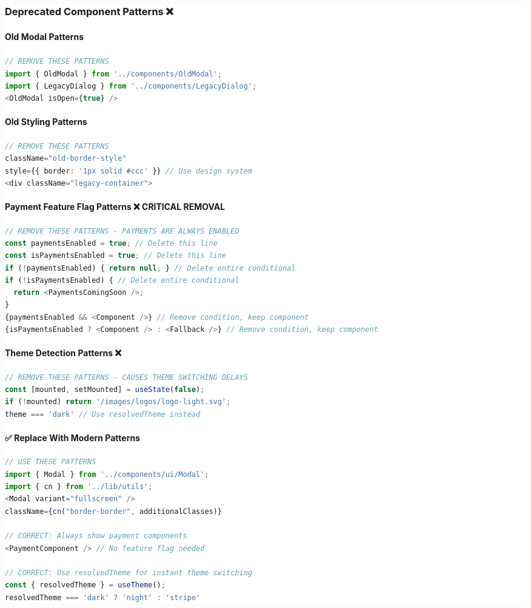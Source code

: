 ### Deprecated Component Patterns ❌

#### Old Modal Patterns
```typescript
// REMOVE THESE PATTERNS
import { OldModal } from '../components/OldModal';
import { LegacyDialog } from '../components/LegacyDialog';
<OldModal isOpen={true} />
```

#### Old Styling Patterns
```typescript
// REMOVE THESE PATTERNS
className="old-border-style"
style={{ border: '1px solid #ccc' }} // Use design system
<div className="legacy-container">
```

#### Payment Feature Flag Patterns ❌ **CRITICAL REMOVAL**
```typescript
// REMOVE THESE PATTERNS - PAYMENTS ARE ALWAYS ENABLED
const paymentsEnabled = true; // Delete this line
const isPaymentsEnabled = true; // Delete this line
if (!paymentsEnabled) { return null; } // Delete entire conditional
if (!isPaymentsEnabled) { // Delete entire conditional
  return <PaymentsComingSoon />;
}
{paymentsEnabled && <Component />} // Remove condition, keep component
{isPaymentsEnabled ? <Component /> : <Fallback />} // Remove condition, keep component
```

#### Theme Detection Patterns ❌
```typescript
// REMOVE THESE PATTERNS - CAUSES THEME SWITCHING DELAYS
const [mounted, setMounted] = useState(false);
if (!mounted) return '/images/logos/logo-light.svg';
theme === 'dark' // Use resolvedTheme instead
```

#### ✅ Replace With Modern Patterns
```typescript
// USE THESE PATTERNS
import { Modal } from '../components/ui/Modal';
import { cn } from '../lib/utils';
<Modal variant="fullscreen" />
className={cn("border-border", additionalClasses)}

// CORRECT: Always show payment components
<PaymentComponent /> // No feature flag needed

// CORRECT: Use resolvedTheme for instant theme switching
const { resolvedTheme } = useTheme();
resolvedTheme === 'dark' ? 'night' : 'stripe'
```

